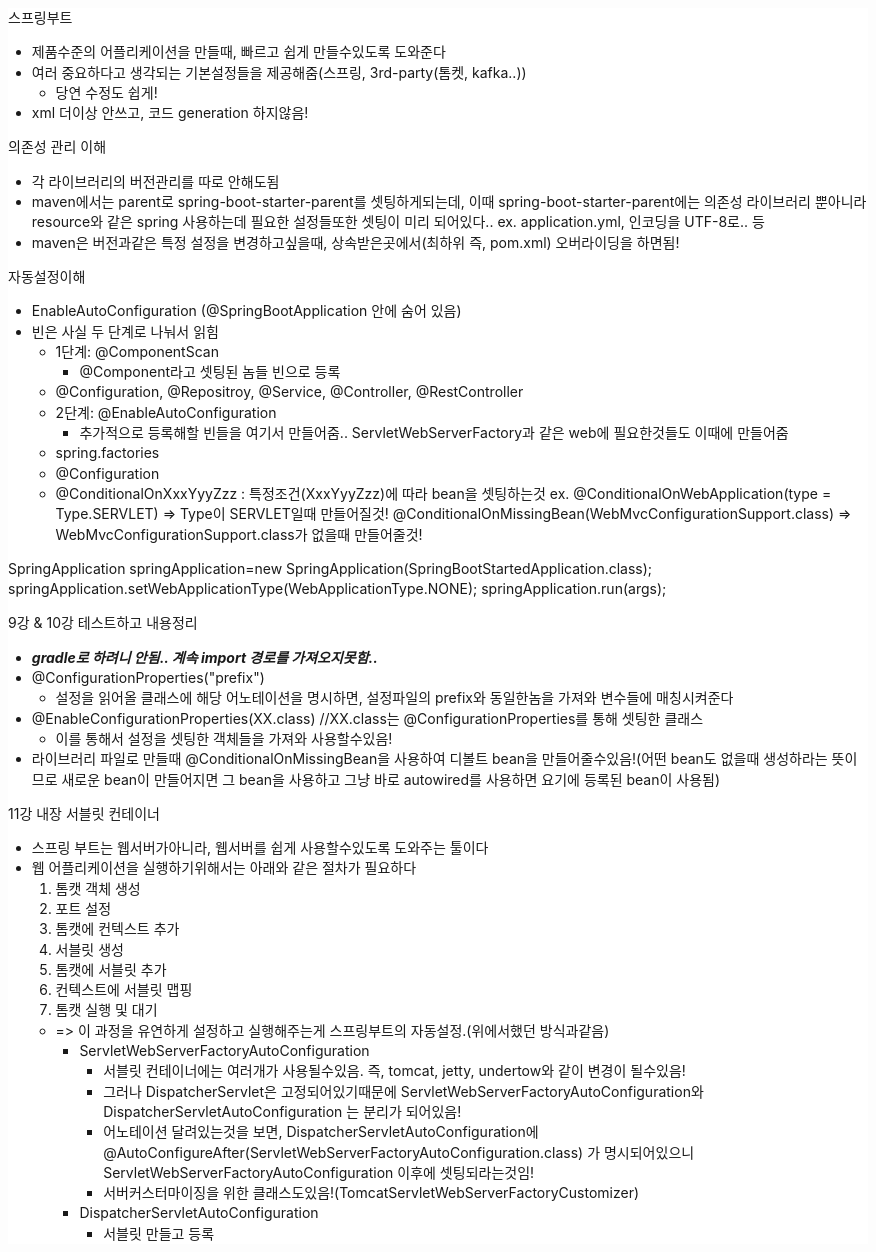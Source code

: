 스프링부트
- 제품수준의 어플리케이션을 만들때, 빠르고 쉽게 만들수있도록 도와준다 
- 여러 중요하다고 생각되는 기본설정들을 제공해줌(스프링, 3rd-party(톰켓, kafka..))
   - 당연 수정도 쉽게!
- xml 더이상 안쓰고, 코드 generation 하지않음!

의존성 관리 이해
- 각 라이브러리의 버전관리를 따로 안해도됨
- maven에서는 parent로 spring-boot-starter-parent를 셋팅하게되는데, 이때 spring-boot-starter-parent에는 의존성 라이브러리 뿐아니라 resource와 같은 spring 사용하는데 필요한 설정들또한 셋팅이 미리 되어있다.. ex. application.yml, 인코딩을 UTF-8로.. 등
- maven은 버전과같은 특정 설정을 변경하고싶을때, 상속받은곳에서(최하위 즉, pom.xml) 오버라이딩을 하면됨! 

자동설정이해
- EnableAutoConfiguration (@SpringBootApplication 안에 숨어 있음)
- 빈은 사실 두 단계로 나눠서 읽힘
  - 1단계: @ComponentScan 
    - @Component라고 셋팅된 놈들 빈으로 등록 
   - @Configuration, @Repositroy, @Service, @Controller, @RestController
  - 2단계: @EnableAutoConfiguration
    - 추가적으로 등록해할 빈들을 여기서 만들어줌.. ServletWebServerFactory과 같은 web에 필요한것들도 이때에 만들어줌
   - spring.factories
   - @Configuration
   - @ConditionalOnXxxYyyZzz : 특정조건(XxxYyyZzz)에 따라 bean을 셋팅하는것 
   ex. @ConditionalOnWebApplication(type = Type.SERVLET)
     => Type이 SERVLET일때 만들어질것!
   @ConditionalOnMissingBean(WebMvcConfigurationSupport.class)
     => WebMvcConfigurationSupport.class가 없을때 만들어줄것!


SpringApplication springApplication=new SpringApplication(SpringBootStartedApplication.class);
springApplication.setWebApplicationType(WebApplicationType.NONE);
springApplication.run(args);


9강 & 10강 테스트하고 내용정리
- ***gradle로 하려니 안됨.. 계속 import 경로를 가져오지못함..***
- @ConfigurationProperties("prefix")
  - 설정을 읽어올 클래스에 해당 어노테이션을 명시하면, 설정파일의 prefix와 동일한놈을 가져와 변수들에 매칭시켜준다
- @EnableConfigurationProperties(XX.class)  //XX.class는 @ConfigurationProperties를 통해 셋팅한 클래스
  - 이를 통해서 설정을 셋팅한 객체들을 가져와 사용할수있음!
- 라이브러리 파일로 만들때 @ConditionalOnMissingBean을 사용하여 디볼트 bean을 만들어줄수있음!(어떤 bean도 없을때 생성하라는 뜻이므로 새로운 bean이 만들어지면 그 bean을 사용하고 그냥 바로 autowired를 사용하면 요기에 등록된 bean이 사용됨)


11강 내장 서블릿 컨테이너
- 스프링 부트는 웹서버가아니라, 웹서버를 쉽게 사용할수있도록 도와주는 툴이다
- 웹 어플리케이션을 실행하기위해서는 아래와 같은 절차가 필요하다
   1. 톰캣 객체 생성
   2. 포트 설정
   3. 톰캣에 컨텍스트 추가 
   4. 서블릿 생성
   5. 톰캣에 서블릿 추가 
   6. 컨텍스트에 서블릿 맵핑
   7. 톰캣 실행 및 대기
   - => 이 과정을 유연하게 설정하고 실행해주는게 스프링부트의 자동설정.(위에서했던 방식과같음)
     - ServletWebServerFactoryAutoConfiguration
       - 서블릿 컨테이너에는 여러개가 사용될수있음. 즉, tomcat, jetty, undertow와 같이 변경이 될수있음!
       - 그러나 DispatcherServlet은 고정되어있기때문에 ServletWebServerFactoryAutoConfiguration와 DispatcherServletAutoConfiguration 는 분리가 되어있음!
       - 어노테이션 달려있는것을 보면, DispatcherServletAutoConfiguration에 @AutoConfigureAfter(ServletWebServerFactoryAutoConfiguration.class) 가 명시되어있으니 ServletWebServerFactoryAutoConfiguration 이후에 셋팅되라는것임!
       - 서버커스터마이징을 위한 클래스도있음!(TomcatServletWebServerFactoryCustomizer)
     - DispatcherServletAutoConfiguration
       - 서블릿 만들고 등록
